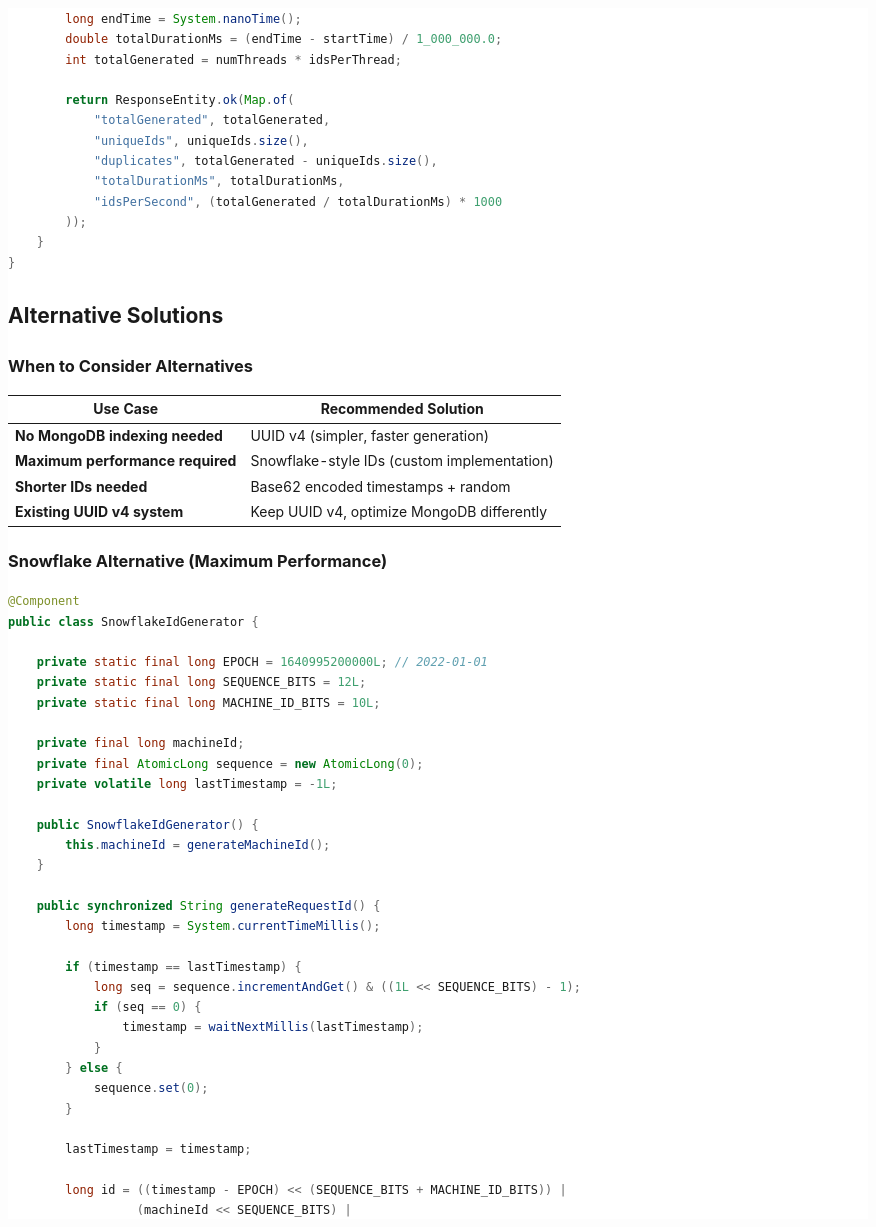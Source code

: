 ```java
        long endTime = System.nanoTime();
        double totalDurationMs = (endTime - startTime) / 1_000_000.0;
        int totalGenerated = numThreads * idsPerThread;
        
        return ResponseEntity.ok(Map.of(
            "totalGenerated", totalGenerated,
            "uniqueIds", uniqueIds.size(),
            "duplicates", totalGenerated - uniqueIds.size(),
            "totalDurationMs", totalDurationMs,
            "idsPerSecond", (totalGenerated / totalDurationMs) * 1000
        ));
    }
}
```

## Alternative Solutions

### When to Consider Alternatives

| Use Case | Recommended Solution |
|----------|---------------------|
| **No MongoDB indexing needed** | UUID v4 (simpler, faster generation) |
| **Maximum performance required** | Snowflake-style IDs (custom implementation) |
| **Shorter IDs needed** | Base62 encoded timestamps + random |
| **Existing UUID v4 system** | Keep UUID v4, optimize MongoDB differently |

### Snowflake Alternative (Maximum Performance)

```java
@Component
public class SnowflakeIdGenerator {
    
    private static final long EPOCH = 1640995200000L; // 2022-01-01
    private static final long SEQUENCE_BITS = 12L;
    private static final long MACHINE_ID_BITS = 10L;
    
    private final long machineId;
    private final AtomicLong sequence = new AtomicLong(0);
    private volatile long lastTimestamp = -1L;
    
    public SnowflakeIdGenerator() {
        this.machineId = generateMachineId();
    }
    
    public synchronized String generateRequestId() {
        long timestamp = System.currentTimeMillis();
        
        if (timestamp == lastTimestamp) {
            long seq = sequence.incrementAndGet() & ((1L << SEQUENCE_BITS) - 1);
            if (seq == 0) {
                timestamp = waitNextMillis(lastTimestamp);
            }
        } else {
            sequence.set(0);
        }
        
        lastTimestamp = timestamp;
        
        long id = ((timestamp - EPOCH) << (SEQUENCE_BITS + MACHINE_ID_BITS)) |
                  (machineId << SEQUENCE_BITS) |
```